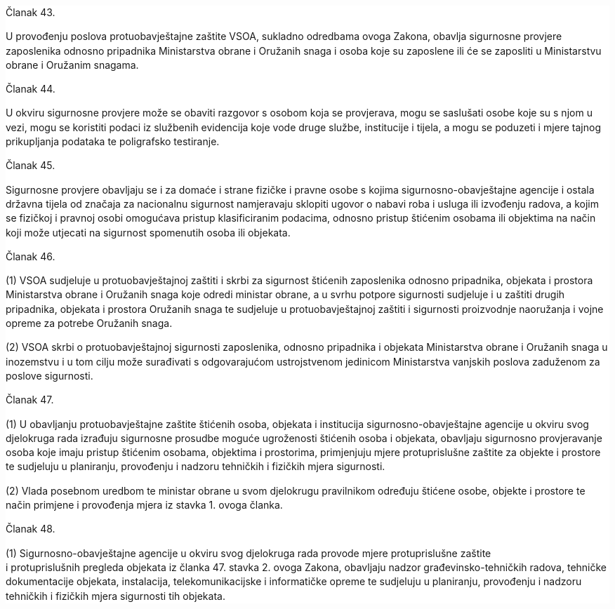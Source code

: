 Članak 43.

U provođenju poslova protuobavještajne zaštite VSOA, sukladno odredbama
ovoga Zakona, obavlja sigurnosne provjere zaposlenika odnosno pripadnika
Ministarstva obrane i Oružanih snaga i osoba koje su zaposlene ili će se
zaposliti u Ministarstvu obrane i Oružanim snagama.

Članak 44.

U okviru sigurnosne provjere može se obaviti razgovor s osobom koja se
provjerava, mogu se saslušati osobe koje su s njom u vezi, mogu se
koristiti podaci iz službenih evidencija koje vode druge službe,
institucije i tijela, a mogu se poduzeti i mjere tajnog prikupljanja
podataka te poligrafsko testiranje.

Članak 45.

Sigurnosne provjere obavljaju se i za domaće i strane fizičke i pravne
osobe s kojima sigurnosno-obavještajne agencije i ostala državna tijela
od značaja za nacionalnu sigurnost namjeravaju sklopiti ugovor o nabavi
roba i usluga ili izvođenju radova, a kojim se fizičkoj i pravnoj osobi
omogućava pristup klasificiranim podacima, odnosno pristup štićenim
osobama ili objektima na način koji može utjecati na sigurnost
spomenutih osoba ili objekata.

Članak 46.

\(1\) VSOA sudjeluje u protuobavještajnoj zaštiti i skrbi za sigurnost
štićenih zaposlenika odnosno pripadnika, objekata i prostora
Ministarstva obrane i Oružanih snaga koje odredi ministar obrane, a u
svrhu potpore sigurnosti sudjeluje i u zaštiti drugih pripadnika,
objekata i prostora Oružanih snaga te sudjeluje u protuobavještajnoj
zaštiti i sigurnosti proizvodnje naoružanja i vojne opreme za potrebe
Oružanih snaga.

\(2\) VSOA skrbi o protuobavještajnoj sigurnosti zaposlenika, odnosno
pripadnika i objekata Ministarstva obrane i Oružanih snaga u inozemstvu
i u tom cilju može surađivati s odgovarajućom ustrojstvenom jedinicom
Ministarstva vanjskih poslova zaduženom za poslove sigurnosti.

Članak 47.

\(1\) U obavljanju protuobavještajne zaštite štićenih osoba, objekata i
institucija sigurnosno-obavještajne agencije u okviru svog djelokruga
rada izrađuju sigurnosne prosudbe moguće ugroženosti štićenih osoba i
objekata, obavljaju sigurnosno provjeravanje osoba koje imaju pristup
štićenim osobama, objektima i prostorima, primjenjuju
mjere protuprislušne zaštite za objekte i prostore te sudjeluju u
planiranju, provođenju i nadzoru tehničkih i fizičkih mjera sigurnosti.

\(2\) Vlada posebnom uredbom te ministar obrane u svom djelokrugu
pravilnikom određuju štićene osobe, objekte i prostore te način primjene
i provođenja mjera iz stavka 1. ovoga članka.

Članak 48.

\(1\) Sigurnosno-obavještajne agencije u okviru svog djelokruga rada
provode mjere protuprislušne zaštite i protuprislušnih pregleda objekata
iz članka 47. stavka 2. ovoga Zakona, obavljaju nadzor
građevinsko-tehničkih radova, tehničke dokumentacije objekata,
instalacija, telekomunikacijske i informatičke opreme te sudjeluju u
planiranju, provođenju i nadzoru tehničkih i fizičkih mjera sigurnosti
tih objekata.
